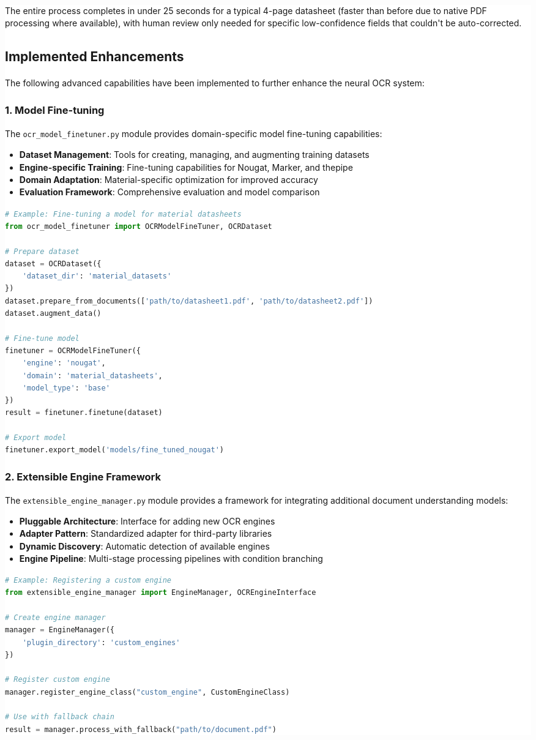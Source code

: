The entire process completes in under 25 seconds for a typical 4-page datasheet (faster than before due to native PDF processing where available), with human review only needed for specific low-confidence fields that couldn't be auto-corrected.

## Implemented Enhancements

The following advanced capabilities have been implemented to further enhance the neural OCR system:

### 1. Model Fine-tuning

The `ocr_model_finetuner.py` module provides domain-specific model fine-tuning capabilities:

- **Dataset Management**: Tools for creating, managing, and augmenting training datasets
- **Engine-specific Training**: Fine-tuning capabilities for Nougat, Marker, and thepipe
- **Domain Adaptation**: Material-specific optimization for improved accuracy
- **Evaluation Framework**: Comprehensive evaluation and model comparison

```python
# Example: Fine-tuning a model for material datasheets
from ocr_model_finetuner import OCRModelFineTuner, OCRDataset

# Prepare dataset
dataset = OCRDataset({
    'dataset_dir': 'material_datasets'
})
dataset.prepare_from_documents(['path/to/datasheet1.pdf', 'path/to/datasheet2.pdf'])
dataset.augment_data()

# Fine-tune model
finetuner = OCRModelFineTuner({
    'engine': 'nougat',
    'domain': 'material_datasheets',
    'model_type': 'base'
})
result = finetuner.finetune(dataset)

# Export model
finetuner.export_model('models/fine_tuned_nougat')
```

### 2. Extensible Engine Framework

The `extensible_engine_manager.py` module provides a framework for integrating additional document understanding models:

- **Pluggable Architecture**: Interface for adding new OCR engines
- **Adapter Pattern**: Standardized adapter for third-party libraries
- **Dynamic Discovery**: Automatic detection of available engines
- **Engine Pipeline**: Multi-stage processing pipelines with condition branching

```python
# Example: Registering a custom engine
from extensible_engine_manager import EngineManager, OCREngineInterface

# Create engine manager
manager = EngineManager({
    'plugin_directory': 'custom_engines'
})

# Register custom engine
manager.register_engine_class("custom_engine", CustomEngineClass)

# Use with fallback chain
result = manager.process_with_fallback("path/to/document.pdf")
```
